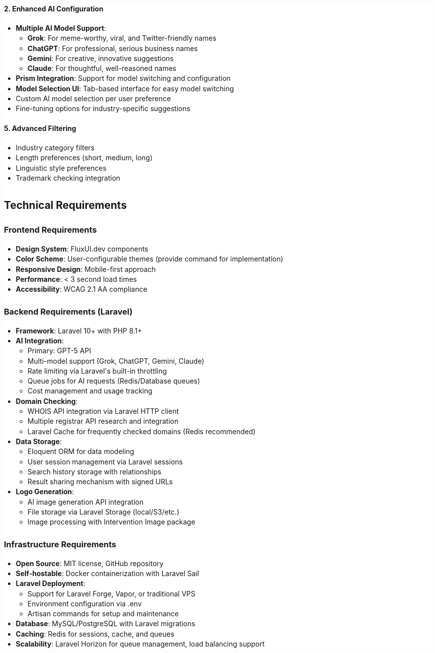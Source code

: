 #### 2. Enhanced AI Configuration
- **Multiple AI Model Support**:
    - **Grok**: For meme-worthy, viral, and Twitter-friendly names
    - **ChatGPT**: For professional, serious business names
    - **Gemini**: For creative, innovative suggestions
    - **Claude**: For thoughtful, well-reasoned names
- **Prism Integration**: Support for model switching and configuration
- **Model Selection UI**: Tab-based interface for easy model switching
- Custom AI model selection per user preference
- Fine-tuning options for industry-specific suggestions

#### 5. Advanced Filtering
- Industry category filters
- Length preferences (short, medium, long)
- Linguistic style preferences
- Trademark checking integration

## Technical Requirements

### Frontend Requirements
- **Design System**: FluxUI.dev components
- **Color Scheme**: User-configurable themes (provide command for implementation)
- **Responsive Design**: Mobile-first approach
- **Performance**: < 3 second load times
- **Accessibility**: WCAG 2.1 AA compliance

### Backend Requirements (Laravel)
- **Framework**: Laravel 10+ with PHP 8.1+
- **AI Integration**:
    - Primary: GPT-5 API
    - Multi-model support (Grok, ChatGPT, Gemini, Claude)
    - Rate limiting via Laravel's built-in throttling
    - Queue jobs for AI requests (Redis/Database queues)
    - Cost management and usage tracking
- **Domain Checking**:
    - WHOIS API integration via Laravel HTTP client
    - Multiple registrar API research and integration
    - Laravel Cache for frequently checked domains (Redis recommended)
- **Data Storage**:
    - Eloquent ORM for data modeling
    - User session management via Laravel sessions
    - Search history storage with relationships
    - Result sharing mechanism with signed URLs
- **Logo Generation**:
    - AI image generation API integration
    - File storage via Laravel Storage (local/S3/etc.)
    - Image processing with Intervention Image package

### Infrastructure Requirements
- **Open Source**: MIT license, GitHub repository
- **Self-hostable**: Docker containerization with Laravel Sail
- **Laravel Deployment**:
    - Support for Laravel Forge, Vapor, or traditional VPS
    - Environment configuration via .env
    - Artisan commands for setup and maintenance
- **Database**: MySQL/PostgreSQL with Laravel migrations
- **Caching**: Redis for sessions, cache, and queues
- **Scalability**: Laravel Horizon for queue management, load balancing support
